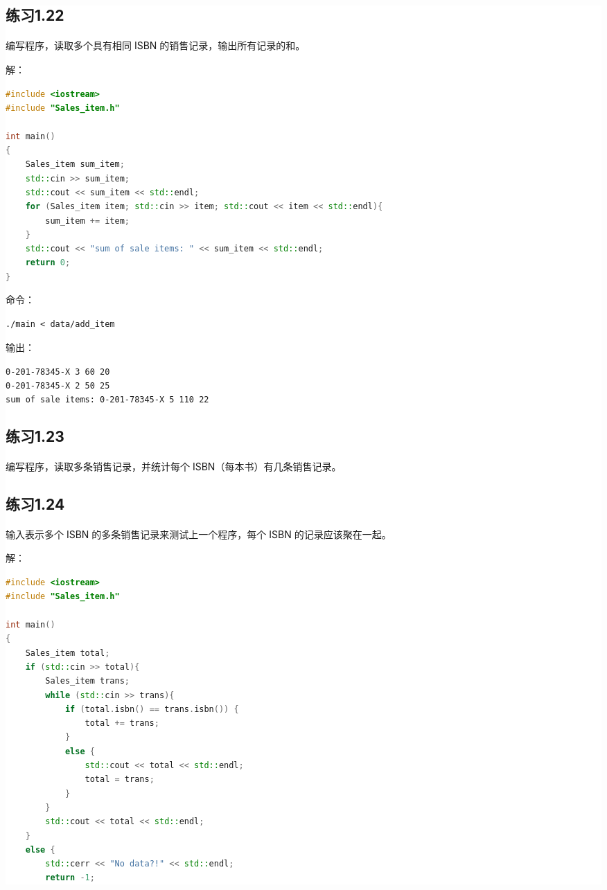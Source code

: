 ## 练习1.22
编写程序，读取多个具有相同 ISBN 的销售记录，输出所有记录的和。

解：

```cpp
#include <iostream>
#include "Sales_item.h"

int main()
{
    Sales_item sum_item;
    std::cin >> sum_item;
    std::cout << sum_item << std::endl;
    for (Sales_item item; std::cin >> item; std::cout << item << std::endl){
        sum_item += item;
    }
    std::cout << "sum of sale items: " << sum_item << std::endl;
	return 0;
}
```

命令：
```
./main < data/add_item
```

输出：
```
0-201-78345-X 3 60 20
0-201-78345-X 2 50 25
sum of sale items: 0-201-78345-X 5 110 22
```

## 练习1.23
编写程序，读取多条销售记录，并统计每个 ISBN（每本书）有几条销售记录。

## 练习1.24
输入表示多个 ISBN 的多条销售记录来测试上一个程序，每个 ISBN 的记录应该聚在一起。

解：

```cpp
#include <iostream>
#include "Sales_item.h"

int main()
{
    Sales_item total;
    if (std::cin >> total){
        Sales_item trans;
        while (std::cin >> trans){
            if (total.isbn() == trans.isbn()) {
                total += trans;
            }
            else {
                std::cout << total << std::endl;
                total = trans;
            }
        }
        std::cout << total << std::endl;
    }
    else {
        std::cerr << "No data?!" << std::endl;
        return -1;
```